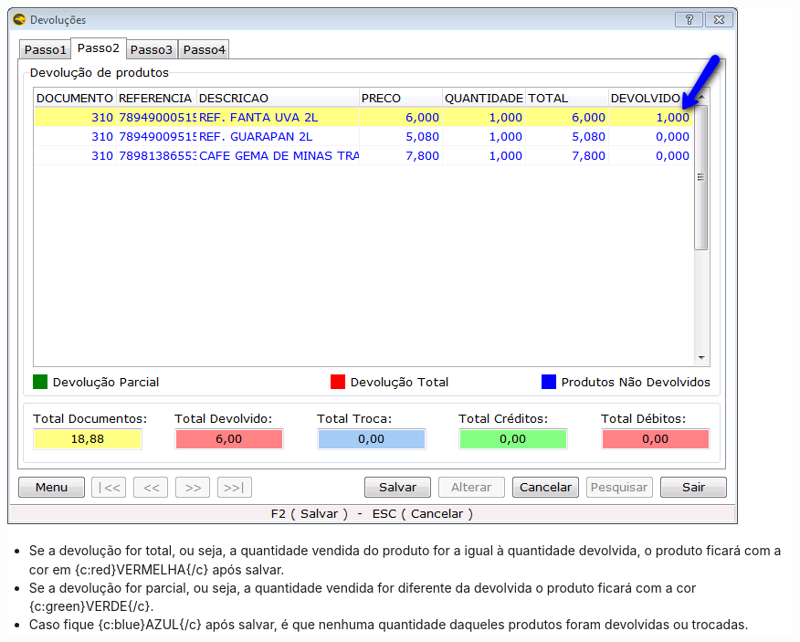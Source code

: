 ![Tela devolucoes](tela-devolucao-passo2a.png "Tela de devoluções: passo 2")

+ Se a devolução for total, ou seja, a quantidade vendida do produto for a igual à quantidade devolvida, o produto ficará com a cor em {c:red}VERMELHA{/c} após salvar.
+ Se a devolução for parcial, ou seja, a quantidade vendida for diferente da devolvida o produto ficará com a cor {c:green}VERDE{/c}. 
+ Caso fique {c:blue}AZUL{/c} após salvar, é que nenhuma quantidade daqueles produtos foram devolvidas ou trocadas.
